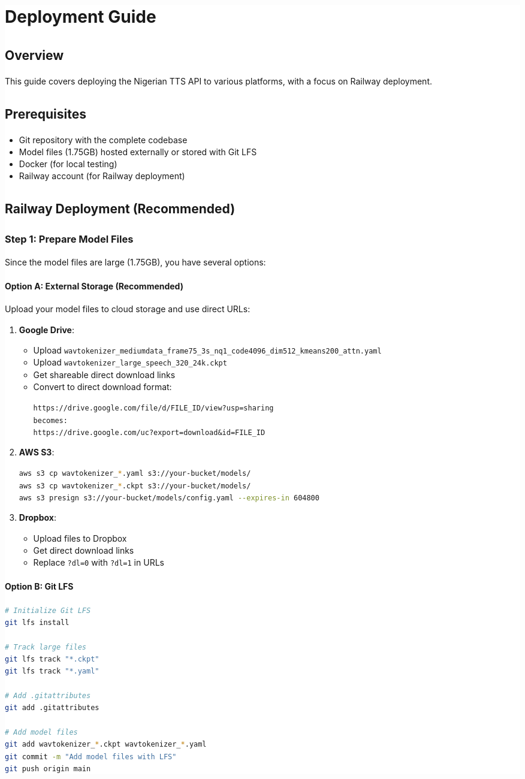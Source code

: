 # Deployment Guide

## Overview

This guide covers deploying the Nigerian TTS API to various platforms, with a focus on Railway deployment.

## Prerequisites

- Git repository with the complete codebase
- Model files (1.75GB) hosted externally or stored with Git LFS
- Docker (for local testing)
- Railway account (for Railway deployment)

## Railway Deployment (Recommended)

### Step 1: Prepare Model Files

Since the model files are large (1.75GB), you have several options:

#### Option A: External Storage (Recommended)
Upload your model files to cloud storage and use direct URLs:

1. **Google Drive**:
   - Upload `wavtokenizer_mediumdata_frame75_3s_nq1_code4096_dim512_kmeans200_attn.yaml`
   - Upload `wavtokenizer_large_speech_320_24k.ckpt`
   - Get shareable direct download links
   - Convert to direct download format:
     ```
     https://drive.google.com/file/d/FILE_ID/view?usp=sharing
     becomes:
     https://drive.google.com/uc?export=download&id=FILE_ID
     ```

2. **AWS S3**:
   ```bash
   aws s3 cp wavtokenizer_*.yaml s3://your-bucket/models/
   aws s3 cp wavtokenizer_*.ckpt s3://your-bucket/models/
   aws s3 presign s3://your-bucket/models/config.yaml --expires-in 604800
   ```

3. **Dropbox**:
   - Upload files to Dropbox
   - Get direct download links
   - Replace `?dl=0` with `?dl=1` in URLs

#### Option B: Git LFS
```bash
# Initialize Git LFS
git lfs install

# Track large files
git lfs track "*.ckpt"
git lfs track "*.yaml"

# Add .gitattributes
git add .gitattributes

# Add model files
git add wavtokenizer_*.ckpt wavtokenizer_*.yaml
git commit -m "Add model files with LFS"
git push origin main
```
